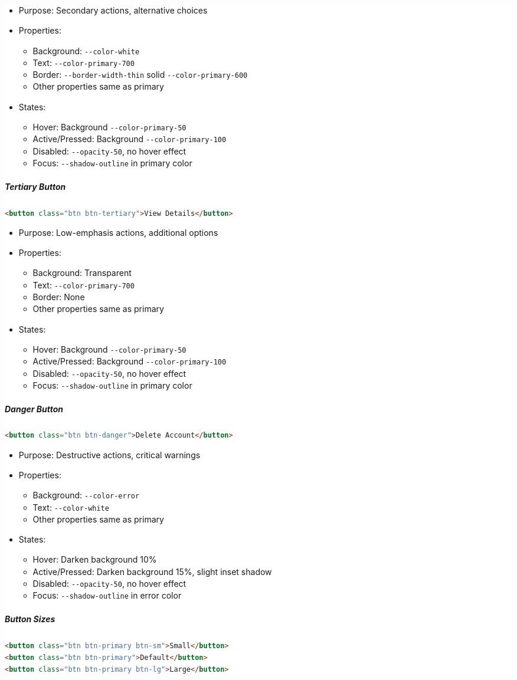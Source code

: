 - Purpose: Secondary actions, alternative choices
- Properties:
  - Background: `--color-white`
  - Text: `--color-primary-700`
  - Border: `--border-width-thin` solid `--color-primary-600`
  - Other properties same as primary

- States:
  - Hover: Background `--color-primary-50`
  - Active/Pressed: Background `--color-primary-100`
  - Disabled: `--opacity-50`, no hover effect
  - Focus: `--shadow-outline` in primary color

##### Tertiary Button

```html
<button class="btn btn-tertiary">View Details</button>
```

- Purpose: Low-emphasis actions, additional options
- Properties:
  - Background: Transparent
  - Text: `--color-primary-700`
  - Border: None
  - Other properties same as primary

- States:
  - Hover: Background `--color-primary-50`
  - Active/Pressed: Background `--color-primary-100`
  - Disabled: `--opacity-50`, no hover effect
  - Focus: `--shadow-outline` in primary color

##### Danger Button

```html
<button class="btn btn-danger">Delete Account</button>
```

- Purpose: Destructive actions, critical warnings
- Properties:
  - Background: `--color-error`
  - Text: `--color-white`
  - Other properties same as primary

- States:
  - Hover: Darken background 10%
  - Active/Pressed: Darken background 15%, slight inset shadow
  - Disabled: `--opacity-50`, no hover effect
  - Focus: `--shadow-outline` in error color

##### Button Sizes

```html
<button class="btn btn-primary btn-sm">Small</button>
<button class="btn btn-primary">Default</button>
<button class="btn btn-primary btn-lg">Large</button>
```
